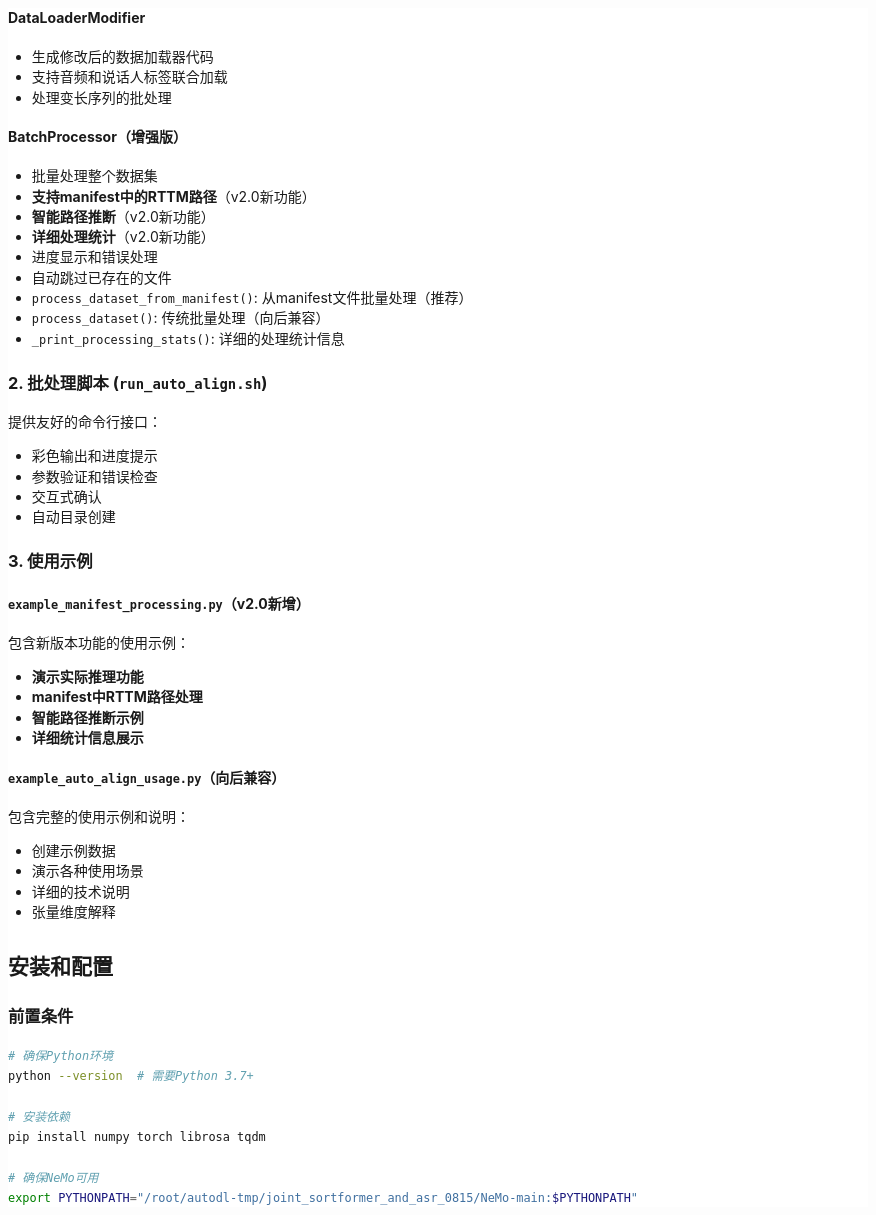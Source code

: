 #### DataLoaderModifier
- 生成修改后的数据加载器代码
- 支持音频和说话人标签联合加载
- 处理变长序列的批处理

#### BatchProcessor（增强版）
- 批量处理整个数据集
- **支持manifest中的RTTM路径**（v2.0新功能）
- **智能路径推断**（v2.0新功能）
- **详细处理统计**（v2.0新功能）
- 进度显示和错误处理
- 自动跳过已存在的文件
- `process_dataset_from_manifest()`: 从manifest文件批量处理（推荐）
- `process_dataset()`: 传统批量处理（向后兼容）
- `_print_processing_stats()`: 详细的处理统计信息

### 2. 批处理脚本 (`run_auto_align.sh`)

提供友好的命令行接口：
- 彩色输出和进度提示
- 参数验证和错误检查
- 交互式确认
- 自动目录创建

### 3. 使用示例

#### `example_manifest_processing.py`（v2.0新增）
包含新版本功能的使用示例：
- **演示实际推理功能**
- **manifest中RTTM路径处理**
- **智能路径推断示例**
- **详细统计信息展示**

#### `example_auto_align_usage.py`（向后兼容）
包含完整的使用示例和说明：
- 创建示例数据
- 演示各种使用场景
- 详细的技术说明
- 张量维度解释

## 安装和配置

### 前置条件

```bash
# 确保Python环境
python --version  # 需要Python 3.7+

# 安装依赖
pip install numpy torch librosa tqdm

# 确保NeMo可用
export PYTHONPATH="/root/autodl-tmp/joint_sortformer_and_asr_0815/NeMo-main:$PYTHONPATH"
```
